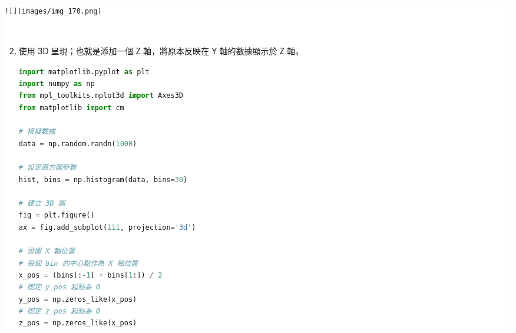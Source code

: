     ![](images/img_170.png)

<br>

2. 使用 3D 呈現；也就是添加一個 Z 軸，將原本反映在 Y 軸的數據顯示於 Z 軸。

    ```python
    import matplotlib.pyplot as plt
    import numpy as np
    from mpl_toolkits.mplot3d import Axes3D
    from matplotlib import cm

    # 模擬數據
    data = np.random.randn(1000)

    # 設定直方圖參數
    hist, bins = np.histogram(data, bins=30)

    # 建立 3D 圖
    fig = plt.figure()
    ax = fig.add_subplot(111, projection='3d')

    # 設置 X 軸位置
    # 每個 bin 的中心點作為 X 軸位置
    x_pos = (bins[:-1] + bins[1:]) / 2  
    # 固定 y_pos 起點為 0
    y_pos = np.zeros_like(x_pos)         
    # 固定 z_pos 起點為 0
    z_pos = np.zeros_like(x_pos)         
